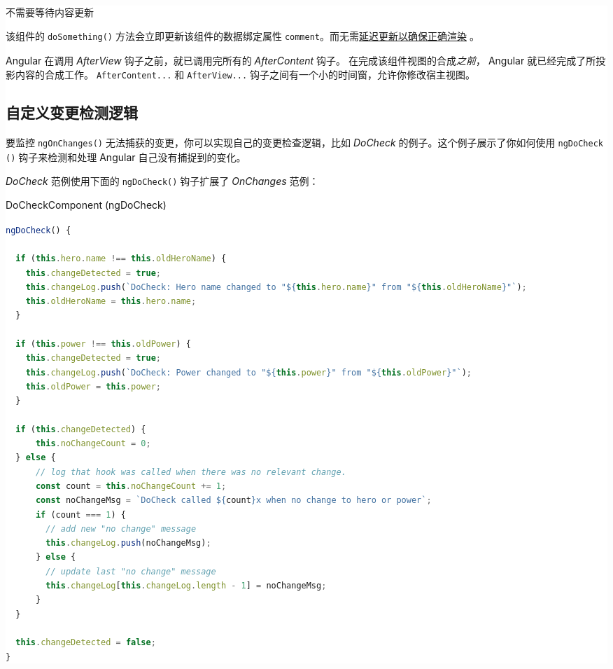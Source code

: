 ```ts
```





不需要等待内容更新

该组件的 `doSomething()` 方法会立即更新该组件的数据绑定属性 `comment`。而无需[延迟更新以确保正确渲染](https://angular.cn/guide/lifecycle-hooks#wait-a-tick) 。

Angular 在调用 *AfterView* 钩子之前，就已调用完所有的 *AfterContent* 钩子。 在完成该组件视图的合成*之前*， Angular 就已经完成了所投影内容的合成工作。 `AfterContent...` 和 `AfterView...` 钩子之间有一个小的时间窗，允许你修改宿主视图。



## 自定义变更检测逻辑

要监控 `ngOnChanges()` 无法捕获的变更，你可以实现自己的变更检查逻辑，比如 *DoCheck* 的例子。这个例子展示了你如何使用 `ngDoCheck()` 钩子来检测和处理 Angular 自己没有捕捉到的变化。

*DoCheck* 范例使用下面的 `ngDoCheck()` 钩子扩展了 *OnChanges* 范例：

DoCheckComponent (ngDoCheck)

```ts
ngDoCheck() {

  if (this.hero.name !== this.oldHeroName) {
    this.changeDetected = true;
    this.changeLog.push(`DoCheck: Hero name changed to "${this.hero.name}" from "${this.oldHeroName}"`);
    this.oldHeroName = this.hero.name;
  }

  if (this.power !== this.oldPower) {
    this.changeDetected = true;
    this.changeLog.push(`DoCheck: Power changed to "${this.power}" from "${this.oldPower}"`);
    this.oldPower = this.power;
  }

  if (this.changeDetected) {
      this.noChangeCount = 0;
  } else {
      // log that hook was called when there was no relevant change.
      const count = this.noChangeCount += 1;
      const noChangeMsg = `DoCheck called ${count}x when no change to hero or power`;
      if (count === 1) {
        // add new "no change" message
        this.changeLog.push(noChangeMsg);
      } else {
        // update last "no change" message
        this.changeLog[this.changeLog.length - 1] = noChangeMsg;
      }
  }

  this.changeDetected = false;
}
```
